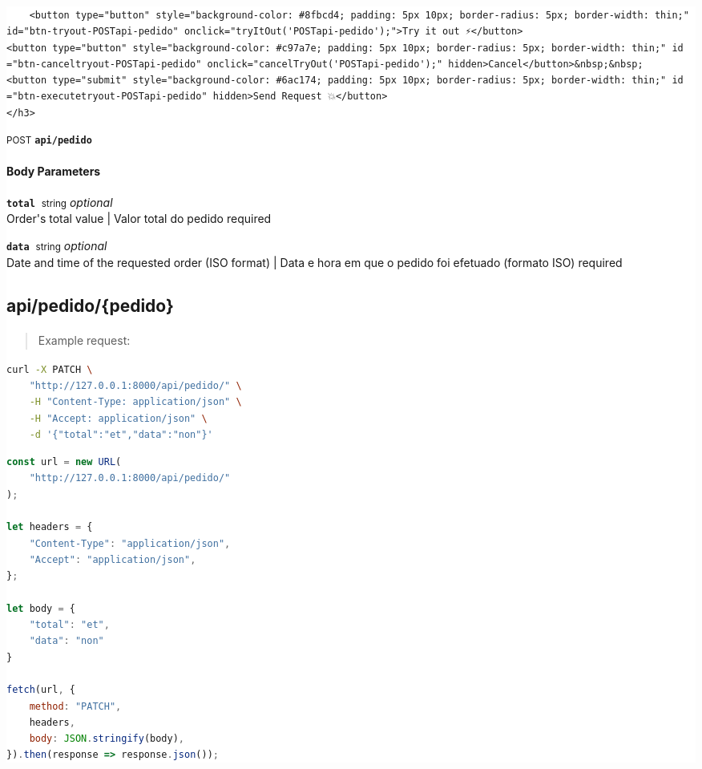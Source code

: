         <button type="button" style="background-color: #8fbcd4; padding: 5px 10px; border-radius: 5px; border-width: thin;" id="btn-tryout-POSTapi-pedido" onclick="tryItOut('POSTapi-pedido');">Try it out ⚡</button>
    <button type="button" style="background-color: #c97a7e; padding: 5px 10px; border-radius: 5px; border-width: thin;" id="btn-canceltryout-POSTapi-pedido" onclick="cancelTryOut('POSTapi-pedido');" hidden>Cancel</button>&nbsp;&nbsp;
    <button type="submit" style="background-color: #6ac174; padding: 5px 10px; border-radius: 5px; border-width: thin;" id="btn-executetryout-POSTapi-pedido" hidden>Send Request 💥</button>
    </h3>
<p>
<small class="badge badge-black">POST</small>
 <b><code>api/pedido</code></b>
</p>
<h4 class="fancy-heading-panel"><b>Body Parameters</b></h4>
<p>
<b><code>total</code></b>&nbsp;&nbsp;<small>string</small>     <i>optional</i> &nbsp;
<input type="text" name="total" data-endpoint="POSTapi-pedido" data-component="body"  hidden>
<br>
Order's total value | Valor total do pedido required
</p>
<p>
<b><code>data</code></b>&nbsp;&nbsp;<small>string</small>     <i>optional</i> &nbsp;
<input type="text" name="data" data-endpoint="POSTapi-pedido" data-component="body"  hidden>
<br>
Date and time of the requested order (ISO format) | Data e hora em que o pedido foi efetuado (formato ISO) required
</p>

</form>


## api/pedido/{pedido}




> Example request:

```bash
curl -X PATCH \
    "http://127.0.0.1:8000/api/pedido/" \
    -H "Content-Type: application/json" \
    -H "Accept: application/json" \
    -d '{"total":"et","data":"non"}'

```

```javascript
const url = new URL(
    "http://127.0.0.1:8000/api/pedido/"
);

let headers = {
    "Content-Type": "application/json",
    "Accept": "application/json",
};

let body = {
    "total": "et",
    "data": "non"
}

fetch(url, {
    method: "PATCH",
    headers,
    body: JSON.stringify(body),
}).then(response => response.json());
```